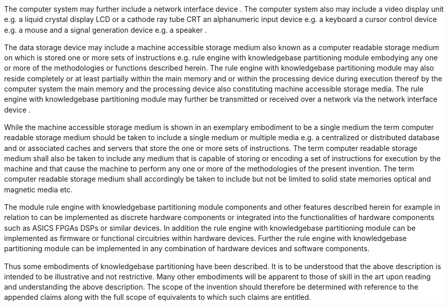 The computer system may further include a network interface device . The computer system also may include a video display unit e.g. a liquid crystal display LCD or a cathode ray tube CRT an alphanumeric input device e.g. a keyboard a cursor control device e.g. a mouse and a signal generation device e.g. a speaker .

The data storage device may include a machine accessible storage medium also known as a computer readable storage medium on which is stored one or more sets of instructions e.g. rule engine with knowledgebase partitioning module embodying any one or more of the methodologies or functions described herein. The rule engine with knowledgebase partitioning module may also reside completely or at least partially within the main memory and or within the processing device during execution thereof by the computer system the main memory and the processing device also constituting machine accessible storage media. The rule engine with knowledgebase partitioning module may further be transmitted or received over a network via the network interface device .

While the machine accessible storage medium is shown in an exemplary embodiment to be a single medium the term computer readable storage medium should be taken to include a single medium or multiple media e.g. a centralized or distributed database and or associated caches and servers that store the one or more sets of instructions. The term computer readable storage medium shall also be taken to include any medium that is capable of storing or encoding a set of instructions for execution by the machine and that cause the machine to perform any one or more of the methodologies of the present invention. The term computer readable storage medium shall accordingly be taken to include but not be limited to solid state memories optical and magnetic media etc.

The module rule engine with knowledgebase partitioning module components and other features described herein for example in relation to can be implemented as discrete hardware components or integrated into the functionalities of hardware components such as ASICS FPGAs DSPs or similar devices. In addition the rule engine with knowledgebase partitioning module can be implemented as firmware or functional circuitries within hardware devices. Further the rule engine with knowledgebase partitioning module can be implemented in any combination of hardware devices and software components.

Thus some embodiments of knowledgebase partitioning have been described. It is to be understood that the above description is intended to be illustrative and not restrictive. Many other embodiments will be apparent to those of skill in the art upon reading and understanding the above description. The scope of the invention should therefore be determined with reference to the appended claims along with the full scope of equivalents to which such claims are entitled.

